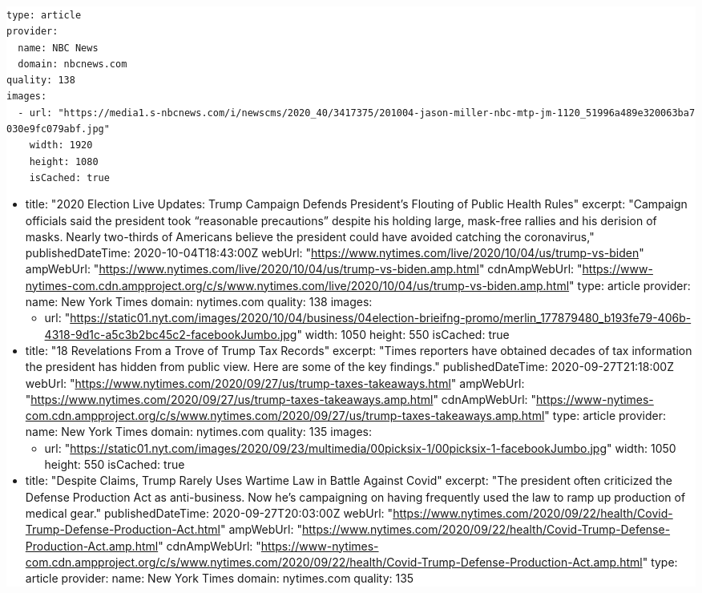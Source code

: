     type: article
    provider:
      name: NBC News
      domain: nbcnews.com
    quality: 138
    images:
      - url: "https://media1.s-nbcnews.com/i/newscms/2020_40/3417375/201004-jason-miller-nbc-mtp-jm-1120_51996a489e320063ba7030e9fc079abf.jpg"
        width: 1920
        height: 1080
        isCached: true
  - title: "2020 Election Live Updates: Trump Campaign Defends President’s Flouting of Public Health Rules"
    excerpt: "Campaign officials said the president took “reasonable precautions” despite his holding large, mask-free rallies and his derision of masks. Nearly two-thirds of Americans believe the president could have avoided catching the coronavirus,"
    publishedDateTime: 2020-10-04T18:43:00Z
    webUrl: "https://www.nytimes.com/live/2020/10/04/us/trump-vs-biden"
    ampWebUrl: "https://www.nytimes.com/live/2020/10/04/us/trump-vs-biden.amp.html"
    cdnAmpWebUrl: "https://www-nytimes-com.cdn.ampproject.org/c/s/www.nytimes.com/live/2020/10/04/us/trump-vs-biden.amp.html"
    type: article
    provider:
      name: New York Times
      domain: nytimes.com
    quality: 138
    images:
      - url: "https://static01.nyt.com/images/2020/10/04/business/04election-brieifng-promo/merlin_177879480_b193fe79-406b-4318-9d1c-a5c3b2bc45c2-facebookJumbo.jpg"
        width: 1050
        height: 550
        isCached: true
  - title: "18 Revelations From a Trove of Trump Tax Records"
    excerpt: "Times reporters have obtained decades of tax information the president has hidden from public view. Here are some of the key findings."
    publishedDateTime: 2020-09-27T21:18:00Z
    webUrl: "https://www.nytimes.com/2020/09/27/us/trump-taxes-takeaways.html"
    ampWebUrl: "https://www.nytimes.com/2020/09/27/us/trump-taxes-takeaways.amp.html"
    cdnAmpWebUrl: "https://www-nytimes-com.cdn.ampproject.org/c/s/www.nytimes.com/2020/09/27/us/trump-taxes-takeaways.amp.html"
    type: article
    provider:
      name: New York Times
      domain: nytimes.com
    quality: 135
    images:
      - url: "https://static01.nyt.com/images/2020/09/23/multimedia/00picksix-1/00picksix-1-facebookJumbo.jpg"
        width: 1050
        height: 550
        isCached: true
  - title: "Despite Claims, Trump Rarely Uses Wartime Law in Battle Against Covid"
    excerpt: "The president often criticized the Defense Production Act as anti-business. Now he’s campaigning on having frequently used the law to ramp up production of medical gear."
    publishedDateTime: 2020-09-27T20:03:00Z
    webUrl: "https://www.nytimes.com/2020/09/22/health/Covid-Trump-Defense-Production-Act.html"
    ampWebUrl: "https://www.nytimes.com/2020/09/22/health/Covid-Trump-Defense-Production-Act.amp.html"
    cdnAmpWebUrl: "https://www-nytimes-com.cdn.ampproject.org/c/s/www.nytimes.com/2020/09/22/health/Covid-Trump-Defense-Production-Act.amp.html"
    type: article
    provider:
      name: New York Times
      domain: nytimes.com
    quality: 135